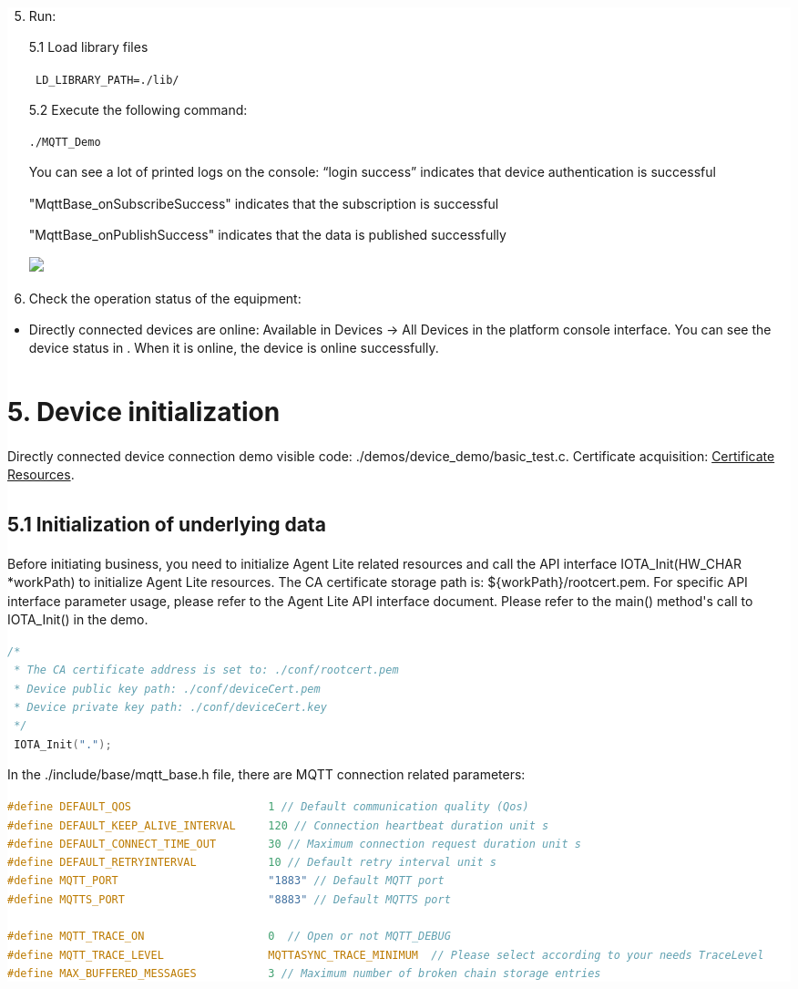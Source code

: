 5. Run:

   5.1 Load library files

   ```shell
    LD_LIBRARY_PATH=./lib/
   
   ```

   5.2 Execute the following command:

   ```shell
   ./MQTT_Demo
   
   ```

     You can see a lot of printed logs on the console:
     “login success” indicates that device authentication is successful   

     "MqttBase_onSubscribeSuccess" indicates that the subscription is successful   

     "MqttBase_onPublishSuccess" indicates that the data is published successfully   

     ![](./doc/doc_cn/4_2.png)

6. Check the operation status of the equipment:

  - Directly connected devices are online: Available in Devices -> All Devices in the platform console interface. You can see the device status in . When it is online, the device is online successfully.

<h1 id = "5">5. Device initialization</h1>

Directly connected device connection demo visible code: ./demos/device_demo/basic_test.c. Certificate acquisition: [Certificate Resources](https://support.huaweicloud.com/devg-iothub/iot_02_1004.html#section3).

<h2 id = "5.1">5.1 Initialization of underlying data</h2>

Before initiating business, you need to initialize Agent Lite related resources and call the API interface IOTA_Init(HW_CHAR *workPath) to initialize Agent Lite resources. The CA certificate storage path is: ${workPath}/rootcert.pem. For specific API interface parameter usage, please refer to the Agent Lite API interface document. Please refer to the main() method's call to IOTA_Init() in the demo.

```c
/* 
 * The CA certificate address is set to: ./conf/rootcert.pem
 * Device public key path: ./conf/deviceCert.pem
 * Device private key path: ./conf/deviceCert.key
 */
 IOTA_Init("."); 

```

In the ./include/base/mqtt_base.h file, there are MQTT connection related parameters:

```c
#define DEFAULT_QOS						1 // Default communication quality (Qos)
#define DEFAULT_KEEP_ALIVE_INTERVAL		120 // Connection heartbeat duration unit s
#define DEFAULT_CONNECT_TIME_OUT 		30 // Maximum connection request duration unit s
#define DEFAULT_RETRYINTERVAL 			10 // Default retry interval unit s
#define MQTT_PORT 						"1883" // Default MQTT port
#define MQTTS_PORT 						"8883" // Default MQTTS port

#define MQTT_TRACE_ON                   0  // Open or not MQTT_DEBUG
#define MQTT_TRACE_LEVEL                MQTTASYNC_TRACE_MINIMUM  // Please select according to your needs TraceLevel
#define MAX_BUFFERED_MESSAGES           3 // Maximum number of broken chain storage entries

```
